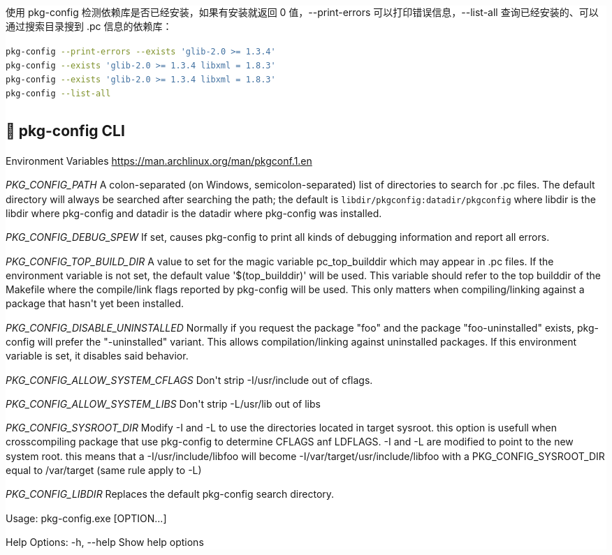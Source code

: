 使用 pkg-config 检测依赖库是否已经安装，如果有安装就返回 0 值，--print-errors 可以打印错误信息，--list-all 查询已经安装的、可以通过搜索目录搜到 .pc 信息的依赖库：

```sh
pkg-config --print-errors --exists 'glib-2.0 >= 1.3.4'
pkg-config --exists 'glib-2.0 >= 1.3.4 libxml = 1.8.3'
pkg-config --exists 'glib-2.0 >= 1.3.4 libxml = 1.8.3'
pkg-config --list-all
```

## 📜 pkg-config CLI

Environment Variables
https://man.archlinux.org/man/pkgconf.1.en

*PKG_CONFIG_PATH*
    A colon-separated (on Windows, semicolon-separated) list of directories to search for .pc files. The default directory will always be searched after searching the path; the default is `libdir/pkgconfig:datadir/pkgconfig` where libdir is the libdir where pkg-config and datadir is the datadir where pkg-config was installed.

*PKG_CONFIG_DEBUG_SPEW*
    If set, causes pkg-config to print all kinds of debugging information and report all errors.

*PKG_CONFIG_TOP_BUILD_DIR*
    A value to set for the magic variable pc_top_builddir which may appear in .pc files. If the environment variable is not set, the default value '$(top_builddir)' will be used. This variable should refer to the top builddir of the Makefile where the compile/link flags reported by pkg-config will be used. This only matters when compiling/linking against a package that hasn't yet been installed.

*PKG_CONFIG_DISABLE_UNINSTALLED*
    Normally if you request the package "foo" and the package "foo-uninstalled" exists, pkg-config will prefer the "-uninstalled" variant. This allows compilation/linking against uninstalled packages. If this environment variable is set, it disables said behavior.

*PKG_CONFIG_ALLOW_SYSTEM_CFLAGS*
    Don't strip -I/usr/include out of cflags.

*PKG_CONFIG_ALLOW_SYSTEM_LIBS*
    Don't strip -L/usr/lib out of libs

*PKG_CONFIG_SYSROOT_DIR*
    Modify -I and -L to use the directories located in target sysroot. this option is usefull when crosscompiling package that use pkg-config to determine CFLAGS anf LDFLAGS. -I and -L are modified to point to the new system root. this means that a -I/usr/include/libfoo will become -I/var/target/usr/include/libfoo with a PKG_CONFIG_SYSROOT_DIR equal to /var/target (same rule apply to -L)

*PKG_CONFIG_LIBDIR*
    Replaces the default pkg-config search directory.


Usage:
  pkg-config.exe [OPTION...]

Help Options:
  -h, --help                              Show help options
